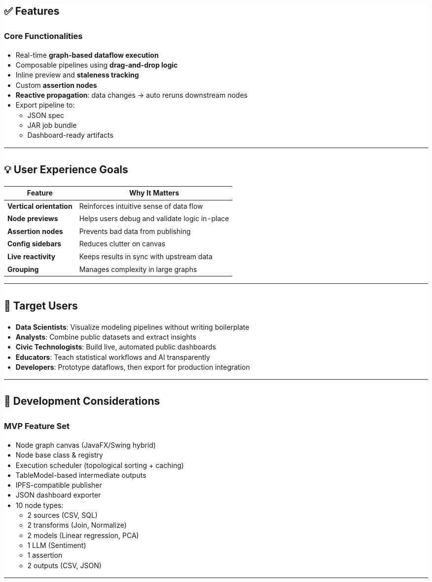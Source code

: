 
## ✅ Features

### Core Functionalities

- Real-time **graph-based dataflow execution**
- Composable pipelines using **drag-and-drop logic**
- Inline preview and **staleness tracking**
- Custom **assertion nodes**
- **Reactive propagation**: data changes → auto reruns downstream nodes
- Export pipeline to:
  - JSON spec
  - JAR job bundle
  - Dashboard-ready artifacts

---

## 💡 User Experience Goals

| Feature | Why It Matters |
|---------|----------------|
| **Vertical orientation** | Reinforces intuitive sense of data flow |
| **Node previews** | Helps users debug and validate logic in-place |
| **Assertion nodes** | Prevents bad data from publishing |
| **Config sidebars** | Reduces clutter on canvas |
| **Live reactivity** | Keeps results in sync with upstream data |
| **Grouping** | Manages complexity in large graphs |

---

## 🎯 Target Users

- **Data Scientists**: Visualize modeling pipelines without writing boilerplate
- **Analysts**: Combine public datasets and extract insights
- **Civic Technologists**: Build live, automated public dashboards
- **Educators**: Teach statistical workflows and AI transparently
- **Developers**: Prototype dataflows, then export for production integration

---

## 🧱 Development Considerations

### MVP Feature Set

- Node graph canvas (JavaFX/Swing hybrid)
- Node base class & registry
- Execution scheduler (topological sorting + caching)
- TableModel-based intermediate outputs
- IPFS-compatible publisher
- JSON dashboard exporter
- 10 node types:
  - 2 sources (CSV, SQL)
  - 2 transforms (Join, Normalize)
  - 2 models (Linear regression, PCA)
  - 1 LLM (Sentiment)
  - 1 assertion
  - 2 outputs (CSV, JSON)

---
